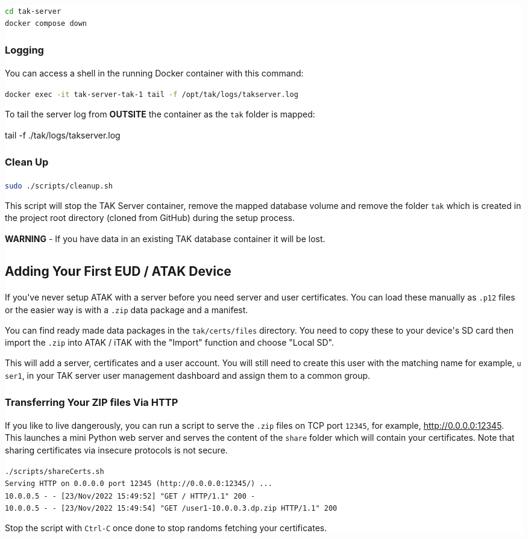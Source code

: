 ```bash
cd tak-server
docker compose down
```

### Logging

You can access a shell in the running Docker container with this command:

```bash
docker exec -it tak-server-tak-1 tail -f /opt/tak/logs/takserver.log
```

To tail the server log from **OUTSITE** the container as the `tak` folder is mapped:

tail -f ./tak/logs/takserver.log

### Clean Up

```bash
sudo ./scripts/cleanup.sh
```

This script will stop the TAK Server container, remove the mapped database volume and remove the folder `tak` which is created in the project root directory (cloned from GitHub) during the setup process. 

**WARNING** - If you have data in an existing TAK database container it will be lost.

## Adding Your First EUD / ATAK Device

If you've never setup ATAK with a server before you need server and user certificates. You can load these manually as `.p12` files or the easier way is with a `.zip` data package and a manifest.

You can find ready made data packages in the `tak/certs/files` directory. You need to copy these to your device's SD card then import the `.zip` into ATAK / iTAK with the "Import" function and choose "Local SD".

This will add a server, certificates and a user account. You will still need to create this user with the matching name for example, `user1`, in your TAK server user management dashboard and assign them to a common group.

### Transferring Your ZIP files Via HTTP

If you like to live dangerously, you can run a script to serve the `.zip` files on TCP port `12345`, for example, http://0.0.0.0:12345. This launches a mini Python web server and serves the content of the `share` folder which will contain your certificates. Note that sharing certificates via insecure protocols is not secure. 

```console
./scripts/shareCerts.sh
Serving HTTP on 0.0.0.0 port 12345 (http://0.0.0.0:12345/) ...
10.0.0.5 - - [23/Nov/2022 15:49:52] "GET / HTTP/1.1" 200 -
10.0.0.5 - - [23/Nov/2022 15:49:54] "GET /user1-10.0.0.3.dp.zip HTTP/1.1" 200 
```

Stop the script with `Ctrl-C` once done to stop randoms fetching your certificates.
